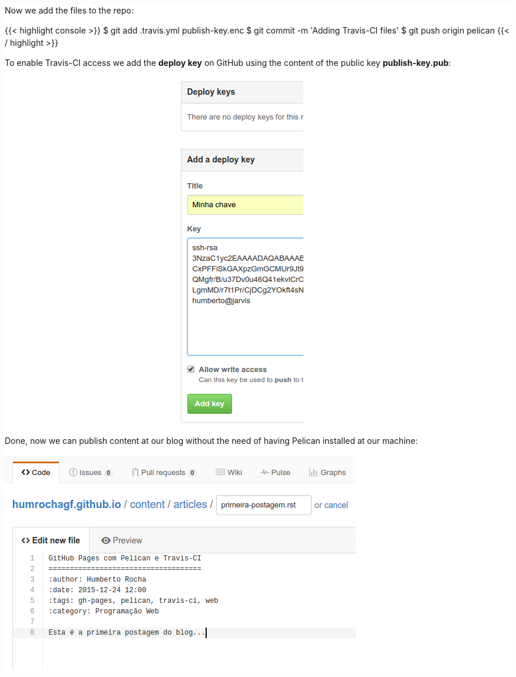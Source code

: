Now we add the files to the repo:

{{< highlight console >}}
$ git add .travis.yml publish-key.enc
$ git commit -m 'Adding Travis-CI files'
$ git push origin pelican
{{< / highlight >}}

To enable Travis-CI access we add the **deploy key** on GitHub using the content of the public key **publish-key.pub**:

![Adding the deploy key at GitHub](assets/github-deploy-key.png)

Done, now we can publish content at our blog without the need of having Pelican installed at our machine:

![Making the first post](assets/github-edit-post.png)
